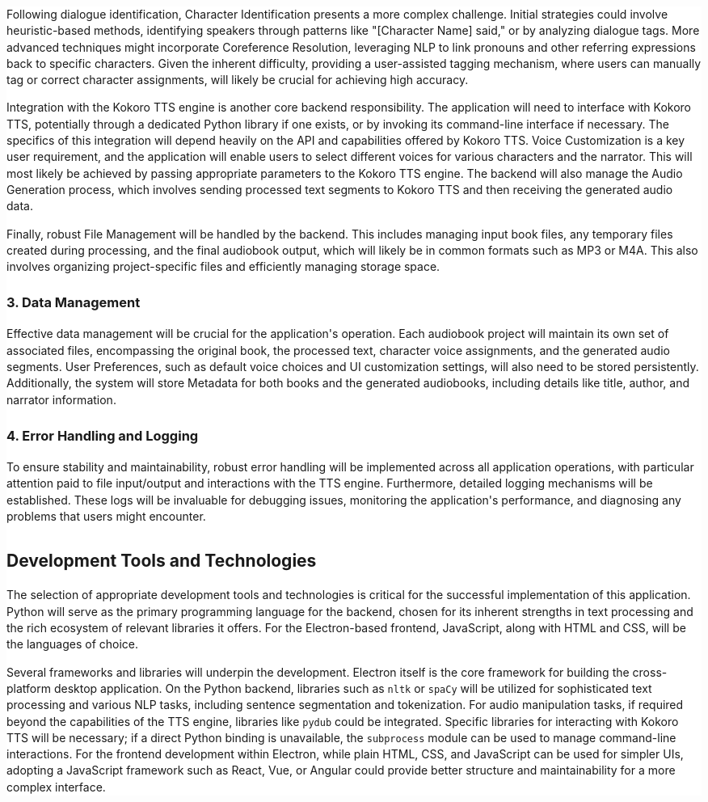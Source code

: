 Following dialogue identification, Character Identification presents a more complex challenge. Initial strategies could involve heuristic-based methods, identifying speakers through patterns like "[Character Name] said," or by analyzing dialogue tags. More advanced techniques might incorporate Coreference Resolution, leveraging NLP to link pronouns and other referring expressions back to specific characters. Given the inherent difficulty, providing a user-assisted tagging mechanism, where users can manually tag or correct character assignments, will likely be crucial for achieving high accuracy.

Integration with the Kokoro TTS engine is another core backend responsibility. The application will need to interface with Kokoro TTS, potentially through a dedicated Python library if one exists, or by invoking its command-line interface if necessary. The specifics of this integration will depend heavily on the API and capabilities offered by Kokoro TTS. Voice Customization is a key user requirement, and the application will enable users to select different voices for various characters and the narrator. This will most likely be achieved by passing appropriate parameters to the Kokoro TTS engine. The backend will also manage the Audio Generation process, which involves sending processed text segments to Kokoro TTS and then receiving the generated audio data.

Finally, robust File Management will be handled by the backend. This includes managing input book files, any temporary files created during processing, and the final audiobook output, which will likely be in common formats such as MP3 or M4A. This also involves organizing project-specific files and efficiently managing storage space.

### 3. Data Management

Effective data management will be crucial for the application's operation. Each audiobook project will maintain its own set of associated files, encompassing the original book, the processed text, character voice assignments, and the generated audio segments. User Preferences, such as default voice choices and UI customization settings, will also need to be stored persistently. Additionally, the system will store Metadata for both books and the generated audiobooks, including details like title, author, and narrator information.

### 4. Error Handling and Logging

To ensure stability and maintainability, robust error handling will be implemented across all application operations, with particular attention paid to file input/output and interactions with the TTS engine. Furthermore, detailed logging mechanisms will be established. These logs will be invaluable for debugging issues, monitoring the application's performance, and diagnosing any problems that users might encounter.

## Development Tools and Technologies

The selection of appropriate development tools and technologies is critical for the successful implementation of this application. Python will serve as the primary programming language for the backend, chosen for its inherent strengths in text processing and the rich ecosystem of relevant libraries it offers. For the Electron-based frontend, JavaScript, along with HTML and CSS, will be the languages of choice.

Several frameworks and libraries will underpin the development. Electron itself is the core framework for building the cross-platform desktop application. On the Python backend, libraries such as `nltk` or `spaCy` will be utilized for sophisticated text processing and various NLP tasks, including sentence segmentation and tokenization. For audio manipulation tasks, if required beyond the capabilities of the TTS engine, libraries like `pydub` could be integrated. Specific libraries for interacting with Kokoro TTS will be necessary; if a direct Python binding is unavailable, the `subprocess` module can be used to manage command-line interactions. For the frontend development within Electron, while plain HTML, CSS, and JavaScript can be used for simpler UIs, adopting a JavaScript framework such as React, Vue, or Angular could provide better structure and maintainability for a more complex interface.
